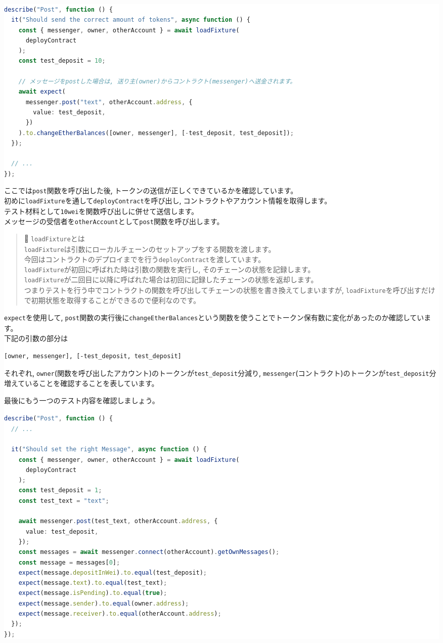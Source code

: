 ```ts
describe("Post", function () {
  it("Should send the correct amount of tokens", async function () {
    const { messenger, owner, otherAccount } = await loadFixture(
      deployContract
    );
    const test_deposit = 10;

    // メッセージをpostした場合は, 送り主(owner)からコントラクト(messenger)へ送金されます。
    await expect(
      messenger.post("text", otherAccount.address, {
        value: test_deposit,
      })
    ).to.changeEtherBalances([owner, messenger], [-test_deposit, test_deposit]);
  });

  // ...
});
```

ここでは`post`関数を呼び出した後, トークンの送信が正しくできているかを確認しています。  
初めに`loadFixture`を通して`deployContract`を呼び出し, コントラクトやアカウント情報を取得します。  
テスト材料として`10wei`を関数呼び出しに併せて送信します。  
メッセージの受信者を`otherAccount`として`post`関数を呼び出します。

> 📓 `loadFixture`とは  
> `loadFixture`は引数にローカルチェーンのセットアップをする関数を渡します。  
> 今回はコントラクトのデプロイまでを行う`deployContract`を渡しています。  
> `loadFixture`が初回に呼ばれた時は引数の関数を実行し, そのチェーンの状態を記録します。  
> `loadFixture`が二回目に以降に呼ばれた場合は初回に記録したチェーンの状態を返却します。  
> つまりテストを行う中でコントラクトの関数を呼び出してチェーンの状態を書き換えてしまいますが,
> `loadFixture`を呼び出すだけで初期状態を取得することができるので便利なのです。

`expect`を使用して, `post`関数の実行後に`changeEtherBalances`という関数を使うことでトークン保有数に変化があったのか確認しています。  
下記の引数の部分は

```
[owner, messenger], [-test_deposit, test_deposit]
```

それぞれ, `owner`(関数を呼び出したアカウント)のトークンが`test_deposit`分減り, `messenger`(コントラクト)のトークンが`test_deposit`分増えていることを確認することを表しています。

最後にもう一つのテスト内容を確認しましょう。

```ts
describe("Post", function () {
  // ...

  it("Should set the right Message", async function () {
    const { messenger, owner, otherAccount } = await loadFixture(
      deployContract
    );
    const test_deposit = 1;
    const test_text = "text";

    await messenger.post(test_text, otherAccount.address, {
      value: test_deposit,
    });
    const messages = await messenger.connect(otherAccount).getOwnMessages();
    const message = messages[0];
    expect(message.depositInWei).to.equal(test_deposit);
    expect(message.text).to.equal(test_text);
    expect(message.isPending).to.equal(true);
    expect(message.sender).to.equal(owner.address);
    expect(message.receiver).to.equal(otherAccount.address);
  });
});
```
